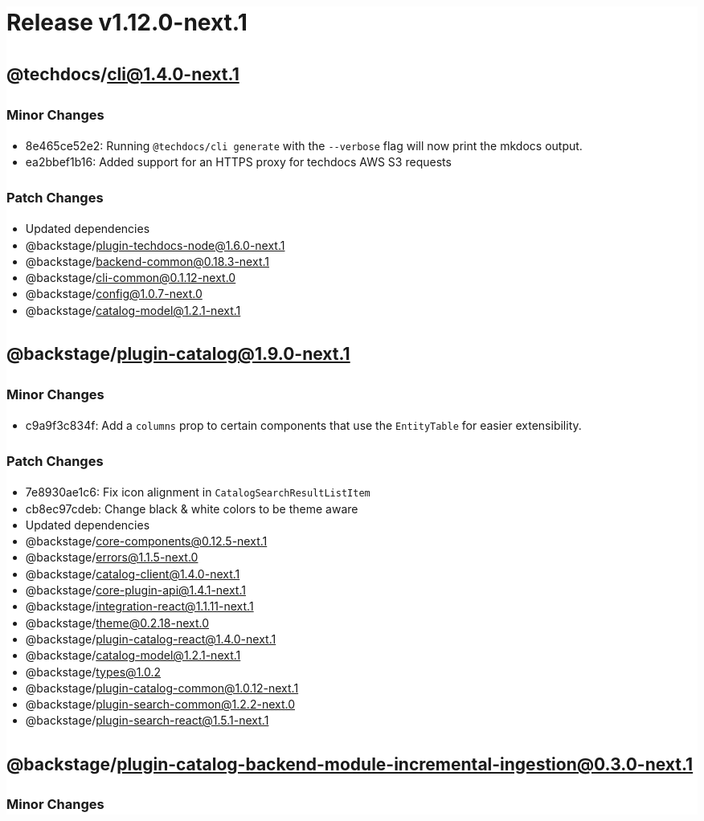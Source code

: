 # Release v1.12.0-next.1

## @techdocs/cli@1.4.0-next.1

### Minor Changes

- 8e465ce52e2: Running `@techdocs/cli generate` with the `--verbose` flag will now print the mkdocs output.
- ea2bbef1b16: Added support for an HTTPS proxy for techdocs AWS S3 requests

### Patch Changes

- Updated dependencies
 - @backstage/plugin-techdocs-node@1.6.0-next.1
 - @backstage/backend-common@0.18.3-next.1
 - @backstage/cli-common@0.1.12-next.0
 - @backstage/config@1.0.7-next.0
 - @backstage/catalog-model@1.2.1-next.1

## @backstage/plugin-catalog@1.9.0-next.1

### Minor Changes

- c9a9f3c834f: Add a `columns` prop to certain components that use the `EntityTable` for easier extensibility.

### Patch Changes

- 7e8930ae1c6: Fix icon alignment in `CatalogSearchResultListItem`
- cb8ec97cdeb: Change black & white colors to be theme aware
- Updated dependencies
 - @backstage/core-components@0.12.5-next.1
 - @backstage/errors@1.1.5-next.0
 - @backstage/catalog-client@1.4.0-next.1
 - @backstage/core-plugin-api@1.4.1-next.1
 - @backstage/integration-react@1.1.11-next.1
 - @backstage/theme@0.2.18-next.0
 - @backstage/plugin-catalog-react@1.4.0-next.1
 - @backstage/catalog-model@1.2.1-next.1
 - @backstage/types@1.0.2
 - @backstage/plugin-catalog-common@1.0.12-next.1
 - @backstage/plugin-search-common@1.2.2-next.0
 - @backstage/plugin-search-react@1.5.1-next.1

## @backstage/plugin-catalog-backend-module-incremental-ingestion@0.3.0-next.1

### Minor Changes
